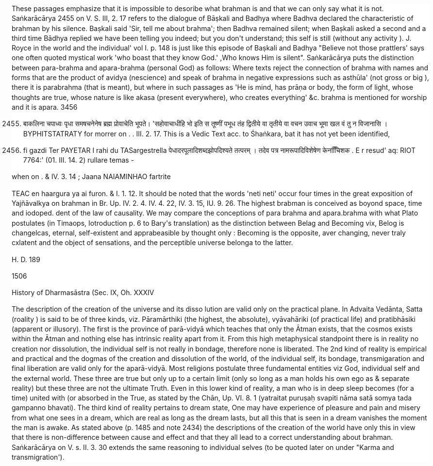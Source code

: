 These passages emphasize that it is impossible to desoribe what brahman is and that we can only say what it is not. Saṅkarācārya 2455 on V. S. III, 2. 17 refers to the dialogue of Bāṣkali and Badhya where Badhva declared the characteristic of brahman by his silence. Baṣkali said 'Sir, tell me about brahma'; then Badhva remained silent; when Baṣkali asked a second and a third time Bādhya replied we have been telling you indeed; but you don't understand; this self is still (without any activity ). J. Royce in the world and the individual' vol I. p. 148 is just like this episode of Baṣkali and Badhya "Believe not those prattlers' says one often quoted mystical work 'who boast that they know God.' ,Who knows Him is silent". Saṅkarācārya puts the distinction between para-brahma and apara-brahma (personal God) as follows: Where texts reject the connection of brahma with names and forms that are the product of avidya (nescience) and speak of brahma in negative expressions such as asthūla' (not gross or big ), there it is parabrahma (that is meant), but where in such passages as 'He is mind, has prāṇa or body, the form of light, whose thoughts are true, whose nature is like akasa (present everywhere), who creates everything' &c. brahma is mentioned for worship and it is apara. 3456 

2455. बाकलिना चपाध्वः पृधा समषचनेनेष ब्रह्म प्रोवाचेति भूपते। 'सहोवाचाधीहि भो इति स तूष्णीं पभूध तंह द्वितीये वा तृतीये वा वचन उवाच भूमा खल वं तु न विजानासि । BYPHITSTATRATY for morrer on . . III. 2. 17. This is a Vedic Text acc. to Śhaṅkara, bat it has not yet been identified, 

2436. fi gazdi Ter PAYETAR I rahi du TASargestrella पेधादरपूलादिशब्दझोपदिश्यते तत्परम् । तदेव पत्र नामरूपादिविशेषेण केनचिििशक . E r resud' aq: RIOT 7764:' (01. III. 14. 2) rullare temas - 

when on . & IV. 3. 14 ; Jaana NAIAMINHAO fartrite 

TEAC en haargura ya ai furon. & I. 1. 12. It should be noted that the words 'neti neti' occur four times in the great exposition of Yajñāvalkya on brahman in Br. Up. IV. 2. 4. IV. 4. 22, IV. 3. 15, IU. 9. 26. The highest brabman is conceived as boyond space, time and iodoped. dent of the law of causality. We may compare the conceptions of para brahma and apara.brahma with what Plato postulates (in Timaops, Iotroduction p. 6 to Bary's translation) as the distinction between Belag and Becoming vix, Belog is changelcas, eternal, self-existent and apprabeasible by thought only : Becoming is the opposite, aver changing, never traly cxlatent and the object of sensations, and the perceptible universe belonga to the latter. 

H. D. 189 

1506 

History of Dharmasāstra (Sec. IX, Oh. XXXIV 

The description of the creation of the universe and its disso lution are valid only on the practical plane. In Advaita Vedānta, Satta (roality ) is said to be of three kinds, viz. Pāramārthiki (the highest, the absolute), vyāvahāriki (of practical life) and pratibhāsiki (apparent or illusory). The first is the province of parā-vidyā which teaches that only the Ātman exists, that the cosmos exists within the Ātman and nothing else has intrinsic reality apart from it. From this high metaphysical standpoint there is in reality no creation nor dissolution, the individual self is not really in bondage, therefore none is liberated. The 2nd kind of reality is empirical and practical and the dogmas of the creation and dissolution of the world, of the individual self, its bondage, transmigaration and final liberation are valid only for the aparā-vidyā. Most religions postulate three fundamental entities viz God, individual self and the external world. These three are true but only up to a certain limit (only so long as a man holds his own ego as & separate reality) but these three are not the ultimate Truth. Even in this lower kind of reality, a man who is in deep sleep becomes (for a time) united with (or absorbed in the True, as stated by the Chān, Up. VI. 8. 1 (yatraitat puruṣaḥ svapiti nāma satā somya tada gampanno bhavati). The third kind of reality pertains to dream state, One may have experience of pleasure and pain and misery from what one sees in a dream, which are real as long as the dream lasts, but all this that is seen in a dream vanishes the moment the man is awake. As stated above (p. 1485 and note 2434) the descriptions of the creation of the world have only this in view that there is non-difference between cause and effect and that they all lead to a correct understanding about brahman. Saṅkarācārya on V. s. II. 3. 30 extends the same reasoning to individual selves (to be quoted later on under "Karma and transmigration'). 
